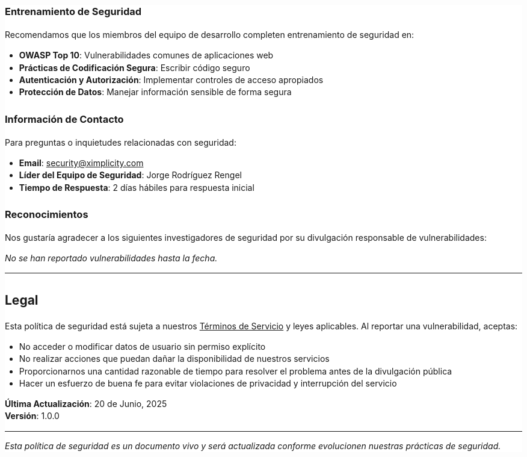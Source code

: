 ### Entrenamiento de Seguridad

Recomendamos que los miembros del equipo de desarrollo completen entrenamiento de seguridad en:

- **OWASP Top 10**: Vulnerabilidades comunes de aplicaciones web
- **Prácticas de Codificación Segura**: Escribir código seguro
- **Autenticación y Autorización**: Implementar controles de acceso apropiados
- **Protección de Datos**: Manejar información sensible de forma segura

### Información de Contacto

Para preguntas o inquietudes relacionadas con seguridad:

- **Email**: [security@ximplicity.com](mailto:security@ximplicity.com)
- **Líder del Equipo de Seguridad**: Jorge Rodríguez Rengel
- **Tiempo de Respuesta**: 2 días hábiles para respuesta inicial

### Reconocimientos

Nos gustaría agradecer a los siguientes investigadores de seguridad por su divulgación responsable de vulnerabilidades:

*No se han reportado vulnerabilidades hasta la fecha.*

---

## Legal

Esta política de seguridad está sujeta a nuestros [Términos de Servicio](./LICENSE) y leyes aplicables. Al reportar una vulnerabilidad, aceptas:

- No acceder o modificar datos de usuario sin permiso explícito
- No realizar acciones que puedan dañar la disponibilidad de nuestros servicios
- Proporcionarnos una cantidad razonable de tiempo para resolver el problema antes de la divulgación pública
- Hacer un esfuerzo de buena fe para evitar violaciones de privacidad y interrupción del servicio

**Última Actualización**: 20 de Junio, 2025  
**Versión**: 1.0.0

---

*Esta política de seguridad es un documento vivo y será actualizada conforme evolucionen nuestras prácticas de seguridad.*
